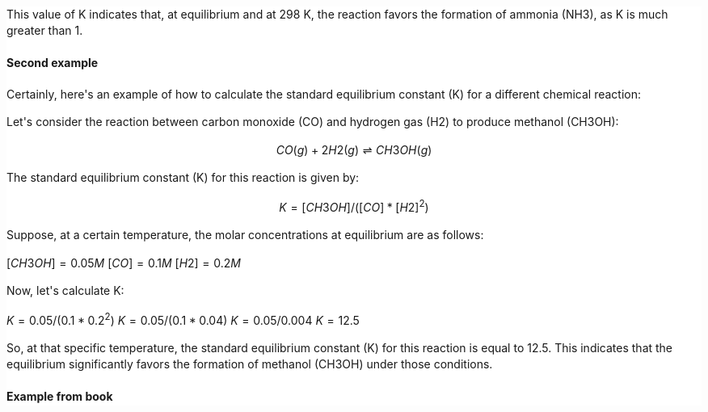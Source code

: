 This value of K indicates that, at equilibrium and at 298 K, the reaction favors the formation of ammonia (NH3), as K is much greater than 1.


#### Second example

Certainly, here's an example of how to calculate the standard equilibrium constant (K) for a different chemical reaction:

Let's consider the reaction between carbon monoxide (CO) and hydrogen gas (H2) to produce methanol (CH3OH):

$$CO(g) + 2H2(g) ⇌ CH3OH(g)$$

The standard equilibrium constant (K) for this reaction is given by:

$$K = [CH3OH] / ([CO] * [H2]^2)$$

Suppose, at a certain temperature, the molar concentrations at equilibrium are as follows:

$[CH3OH] = 0.05 M$
$[CO] = 0.1 M$
$[H2] = 0.2 M$

Now, let's calculate K:

$K = 0.05 / (0.1 * 0.2^2)$
$K = 0.05 / (0.1 * 0.04)$
$K = 0.05 / 0.004$
$K = 12.5$

So, at that specific temperature, the standard equilibrium constant (K) for this reaction is equal to 12.5. This indicates that the equilibrium significantly favors the formation of methanol (CH3OH) under those conditions.

#### Example from book
